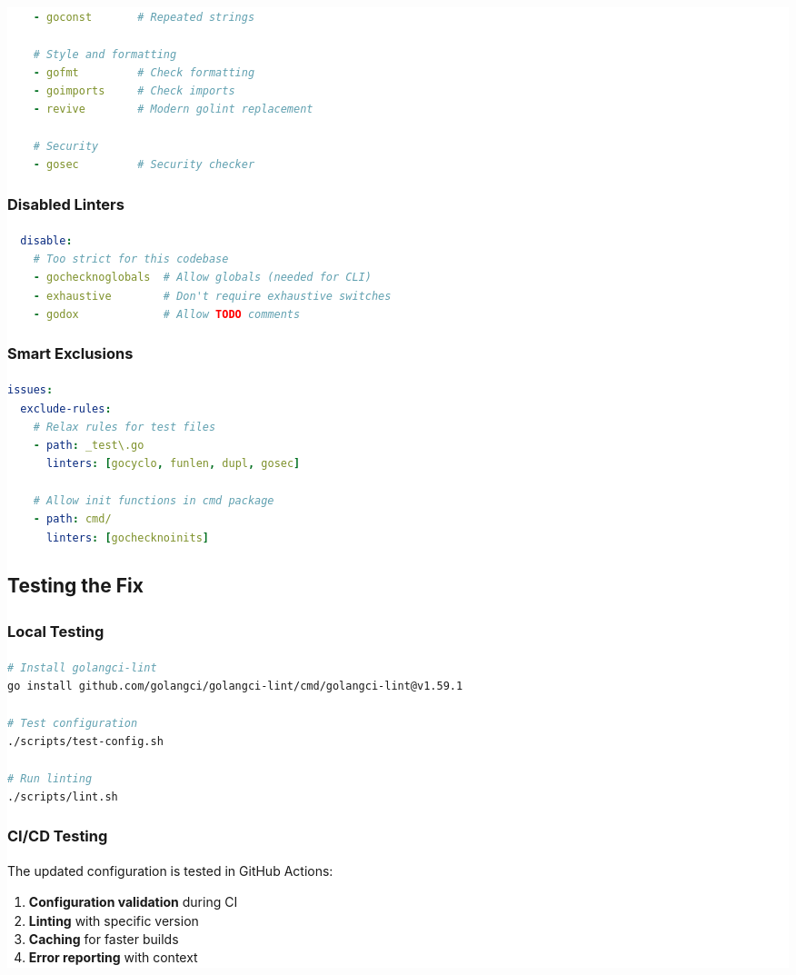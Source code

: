 ```yaml
    - goconst       # Repeated strings
    
    # Style and formatting
    - gofmt         # Check formatting
    - goimports     # Check imports
    - revive        # Modern golint replacement
    
    # Security
    - gosec         # Security checker
```

### Disabled Linters
```yaml
  disable:
    # Too strict for this codebase
    - gochecknoglobals  # Allow globals (needed for CLI)
    - exhaustive        # Don't require exhaustive switches
    - godox             # Allow TODO comments
```

### Smart Exclusions
```yaml
issues:
  exclude-rules:
    # Relax rules for test files
    - path: _test\.go
      linters: [gocyclo, funlen, dupl, gosec]
    
    # Allow init functions in cmd package
    - path: cmd/
      linters: [gochecknoinits]
```

## Testing the Fix

### Local Testing
```bash
# Install golangci-lint
go install github.com/golangci/golangci-lint/cmd/golangci-lint@v1.59.1

# Test configuration
./scripts/test-config.sh

# Run linting
./scripts/lint.sh
```

### CI/CD Testing

The updated configuration is tested in GitHub Actions:
1. **Configuration validation** during CI
2. **Linting** with specific version
3. **Caching** for faster builds
4. **Error reporting** with context
